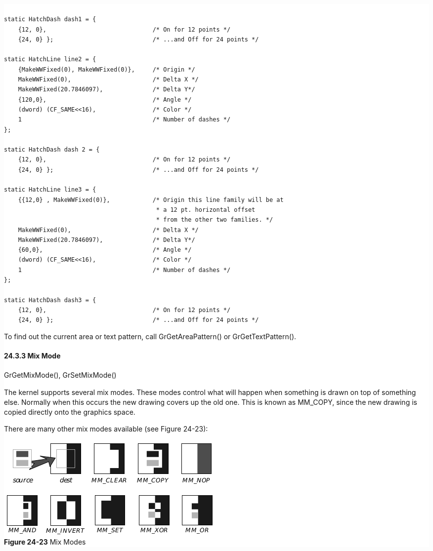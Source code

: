 ~~~

static HatchDash dash1 = {
    {12, 0},                              /* On for 12 points */
    {24, 0} };                            /* ...and Off for 24 points */

static HatchLine line2 = {
    {MakeWWFixed(0), MakeWWFixed(0)},     /* Origin */
    MakeWWFixed(0),                       /* Delta X */
    MakeWWFixed(20.7846097),              /* Delta Y*/
    {120,0},                              /* Angle */
    (dword) (CF_SAME<<16),                /* Color */
    1                                     /* Number of dashes */
};

static HatchDash dash 2 = {
    {12, 0},                              /* On for 12 points */
    {24, 0} };                            /* ...and Off for 24 points */

static HatchLine line3 = {
    {{12,0} , MakeWWFixed(0)},            /* Origin this line family will be at
                                           * a 12 pt. horizontal offset
                                           * from the other two families. */
    MakeWWFixed(0),                       /* Delta X */
    MakeWWFixed(20.7846097),              /* Delta Y*/
    {60,0},                               /* Angle */
    (dword) (CF_SAME<<16),                /* Color */
    1                                     /* Number of dashes */
};

static HatchDash dash3 = {
    {12, 0},                              /* On for 12 points */
    {24, 0} };                            /* ...and Off for 24 points */
~~~

To find out the current area or text pattern, call GrGetAreaPattern() or 
GrGetTextPattern().

#### 24.3.3 Mix Mode

GrGetMixMode(), GrSetMixMode()

The kernel supports several mix modes. These modes control what will 
happen when something is drawn on top of something else. Normally when 
this occurs the new drawing covers up the old one. This is known as 
MM_COPY, since the new drawing is copied directly onto the graphics space.

There are many other mix modes available (see Figure 24-23): 

![](Art/figure_24-23.png)  
**Figure 24-23** Mix Modes
